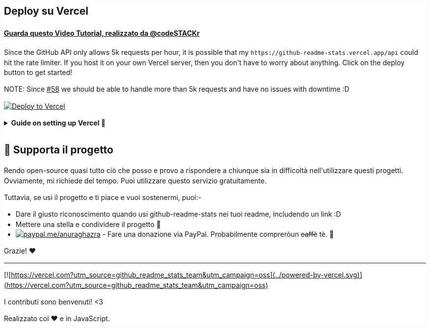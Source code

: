 ## Deploy su Vercel

#### [Guarda questo Video Tutorial, realizzato da @codeSTACKr](https://youtu.be/n6d4KHSKqGk?t=107)

Since the GitHub API only allows 5k requests per hour, it is possible that my `https://github-readme-stats.vercel.app/api` could hit the rate limiter. If you host it on your own Vercel server, then you don't have to worry about anything. Click on the deploy button to get started!

NOTE: Since [#58](https://github.com/anuraghazra/github-readme-stats/pull/58) we should be able to handle more than 5k requests and have no issues with downtime :D

[![Deploy to Vercel](https://vercel.com/button)](https://vercel.com/import/project?template=https://github.com/anuraghazra/github-readme-stats)

<details><summary><b> Guide on setting up Vercel  🔨 </b></summary></details>

## :sparkling_heart: Supporta il progetto

Rendo open-source quasi tutto ciò che posso e provo a rispondere a chiunque sia in difficoltà nell'utilizzare questi progetti. Ovviamente, mi richiede del tempo.
Puoi utilizzare questo servizio gratuitamente.

Tuttavia, se usi il progetto e ti piace e vuoi sostenermi, puoi:-

- Dare il giusto riconoscimento quando usi github-readme-stats nei tuoi readme, includendo un link :D
- Mettere una stella e condividere il progetto :rocket:
- [![paypal.me/anuraghazra](https://ionicabizau.github.io/badges/paypal.svg)](https://www.paypal.me/anuraghazra) - Fare una donazione via PayPal. Probabilmente compreròun ~~caffè~~ tè. :tea:

Grazie! :heart:

---

[![https://vercel.com?utm_source=github_readme_stats_team&utm_campaign=oss](../powered-by-vercel.svg)](https://vercel.com?utm_source=github_readme_stats_team&utm_campaign=oss)

I contributi sono benvenuti! <3

Realizzato col :heart: e in JavaScript.
